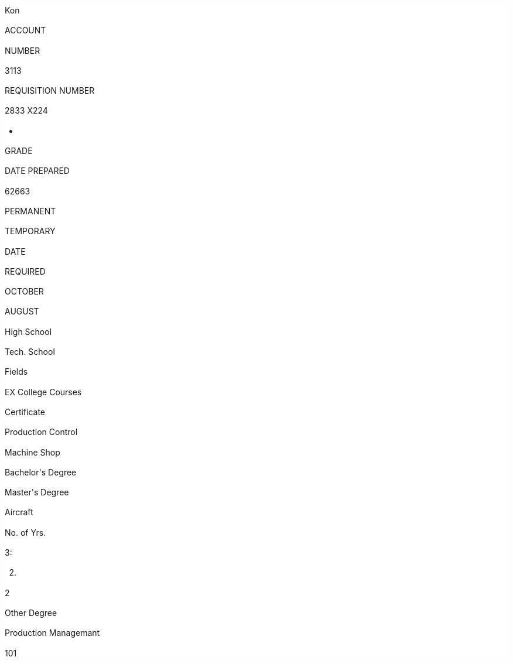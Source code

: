 Kon

ACCOUNT

NUMBER

3113

REQUISITION NUMBER

2833 X224

*

GRADE

DATE PREPARED

62663

PERMANENT

TEMPORARY

DATE

REQUIRED

OCTOBER

AUGUST

High School

Tech. School

Fields

EX College Courses

Certificate

Production Control

Machine Shop

Bachelor's Degree

Master's Degree

Aircraft

No. of Yrs.

3:

2.

2

Other Degree

Production Managemant

101
